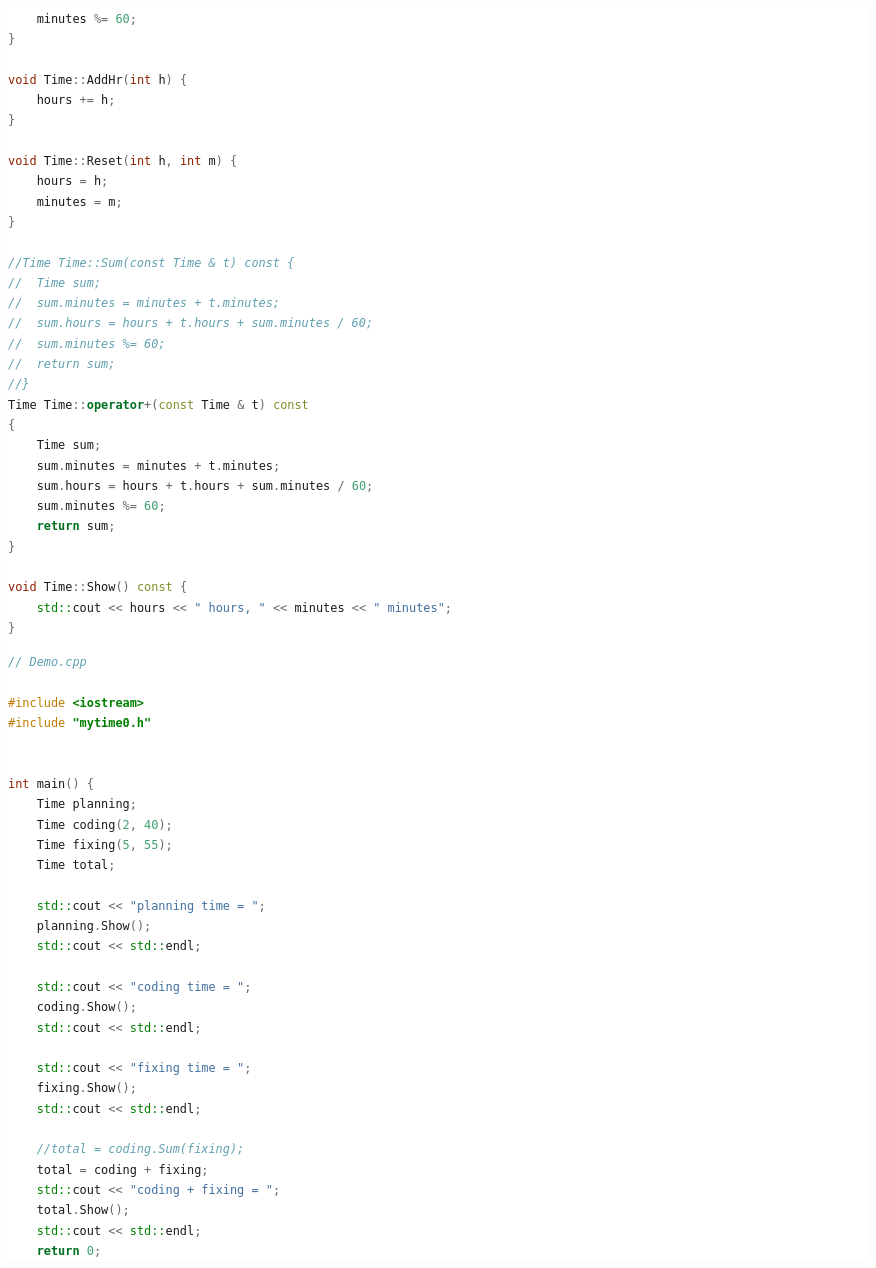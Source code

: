 ```c++
	minutes %= 60;
}

void Time::AddHr(int h) {
	hours += h;
}

void Time::Reset(int h, int m) {
	hours = h;
	minutes = m;
}

//Time Time::Sum(const Time & t) const {
//	Time sum;
//	sum.minutes = minutes + t.minutes;
//	sum.hours = hours + t.hours + sum.minutes / 60;
//	sum.minutes %= 60;
//	return sum;
//}
Time Time::operator+(const Time & t) const
{
	Time sum;
	sum.minutes = minutes + t.minutes;
	sum.hours = hours + t.hours + sum.minutes / 60;
	sum.minutes %= 60;
	return sum;
}

void Time::Show() const {
	std::cout << hours << " hours, " << minutes << " minutes";
}
```

```c++
// Demo.cpp

#include <iostream>
#include "mytime0.h"


int main() {
	Time planning;
	Time coding(2, 40);
	Time fixing(5, 55);
	Time total;

	std::cout << "planning time = ";
	planning.Show();
	std::cout << std::endl;

	std::cout << "coding time = ";
	coding.Show();
	std::cout << std::endl;

	std::cout << "fixing time = ";
	fixing.Show();
	std::cout << std::endl;

	//total = coding.Sum(fixing);
	total = coding + fixing;
	std::cout << "coding + fixing = ";
	total.Show();
	std::cout << std::endl;
	return 0;
```